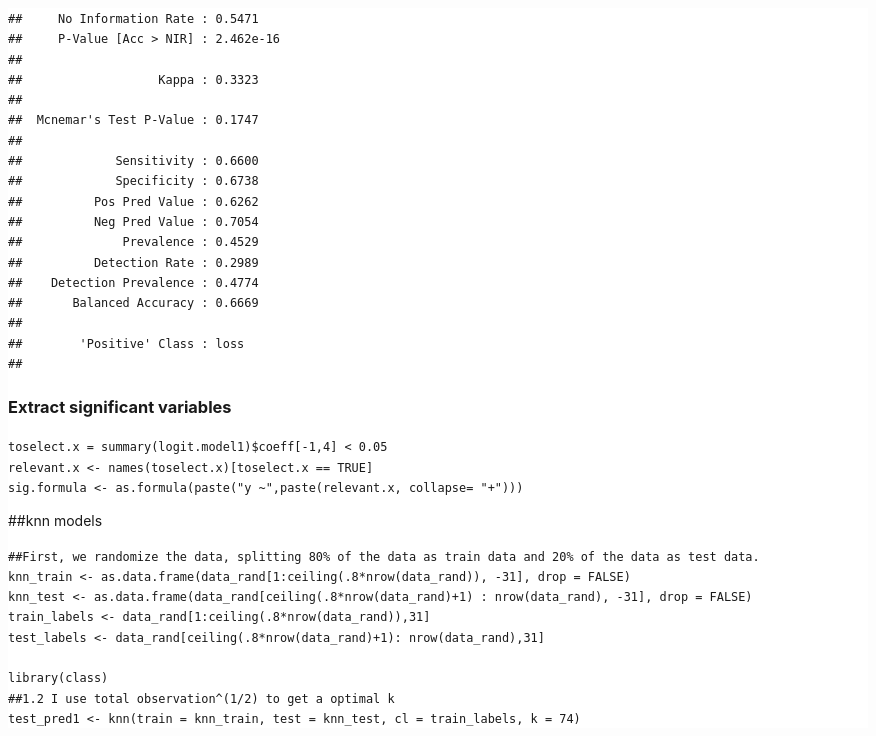     ##     No Information Rate : 0.5471          
    ##     P-Value [Acc > NIR] : 2.462e-16       
    ##                                           
    ##                   Kappa : 0.3323          
    ##                                           
    ##  Mcnemar's Test P-Value : 0.1747          
    ##                                           
    ##             Sensitivity : 0.6600          
    ##             Specificity : 0.6738          
    ##          Pos Pred Value : 0.6262          
    ##          Neg Pred Value : 0.7054          
    ##              Prevalence : 0.4529          
    ##          Detection Rate : 0.2989          
    ##    Detection Prevalence : 0.4774          
    ##       Balanced Accuracy : 0.6669          
    ##                                           
    ##        'Positive' Class : loss            
    ## 

### Extract significant variables

    
    
    toselect.x = summary(logit.model1)$coeff[-1,4] < 0.05
    relevant.x <- names(toselect.x)[toselect.x == TRUE] 
    sig.formula <- as.formula(paste("y ~",paste(relevant.x, collapse= "+")))

##knn models

    
    
    ##First, we randomize the data, splitting 80% of the data as train data and 20% of the data as test data.
    knn_train <- as.data.frame(data_rand[1:ceiling(.8*nrow(data_rand)), -31], drop = FALSE)
    knn_test <- as.data.frame(data_rand[ceiling(.8*nrow(data_rand)+1) : nrow(data_rand), -31], drop = FALSE)
    train_labels <- data_rand[1:ceiling(.8*nrow(data_rand)),31]
    test_labels <- data_rand[ceiling(.8*nrow(data_rand)+1): nrow(data_rand),31]
    
    library(class)
    ##1.2 I use total observation^(1/2) to get a optimal k
    test_pred1 <- knn(train = knn_train, test = knn_test, cl = train_labels, k = 74)
    